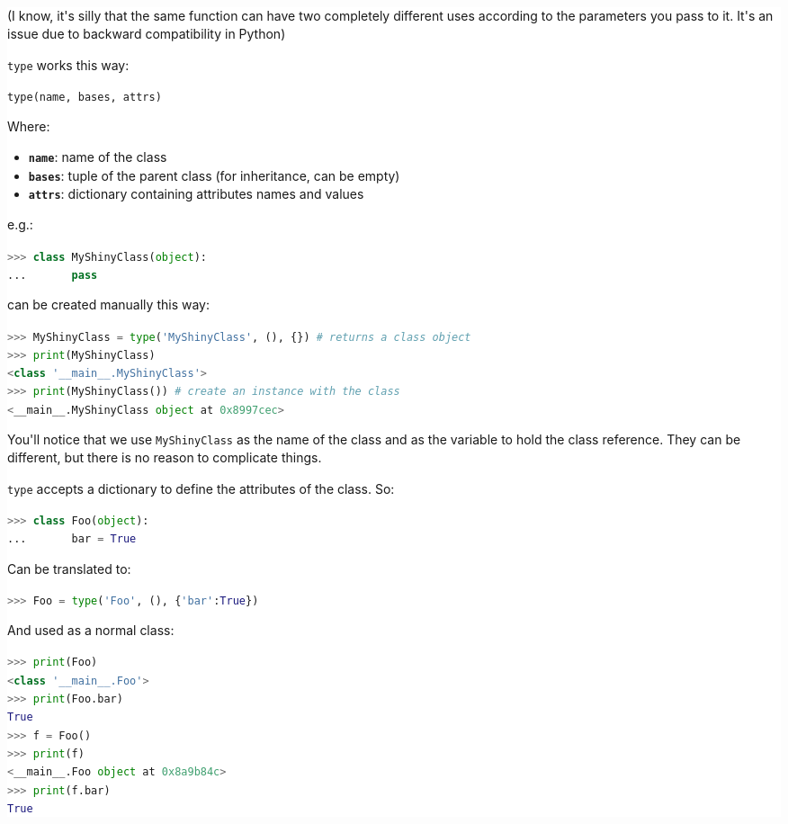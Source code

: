 (I know, it's silly that the same function can have two completely different uses according to the parameters you pass to it. It's an issue due to backward
compatibility in Python)

`type` works this way:

```text
type(name, bases, attrs)
```

Where:

- **`name`**: name of the class
- **`bases`**: tuple of the parent class (for inheritance, can be empty)
- **`attrs`**: dictionary containing attributes names and values

e.g.:

```python
>>> class MyShinyClass(object):
...       pass
```

can be created manually this way:

```python
>>> MyShinyClass = type('MyShinyClass', (), {}) # returns a class object
>>> print(MyShinyClass)
<class '__main__.MyShinyClass'>
>>> print(MyShinyClass()) # create an instance with the class
<__main__.MyShinyClass object at 0x8997cec>
```

You'll notice that we use `MyShinyClass` as the name of the class
and as the variable to hold the class reference. They can be different,
but there is no reason to complicate things.

`type` accepts a dictionary to define the attributes of the class. So:

```python
>>> class Foo(object):
...       bar = True
```

Can be translated to:

```python
>>> Foo = type('Foo', (), {'bar':True})
```

And used as a normal class:

```python
>>> print(Foo)
<class '__main__.Foo'>
>>> print(Foo.bar)
True
>>> f = Foo()
>>> print(f)
<__main__.Foo object at 0x8a9b84c>
>>> print(f.bar)
True
```
